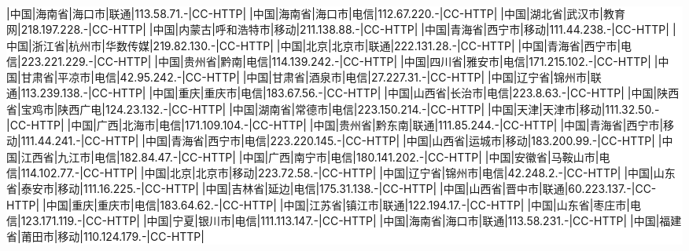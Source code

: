 |中国|海南省|海口市|联通|113.58.71.-|CC-HTTP|
|中国|海南省|海口市|电信|112.67.220.-|CC-HTTP|
|中国|湖北省|武汉市|教育网|218.197.228.-|CC-HTTP|
|中国|内蒙古|呼和浩特市|移动|211.138.88.-|CC-HTTP|
|中国|青海省|西宁市|移动|111.44.238.-|CC-HTTP|
|中国|浙江省|杭州市|华数传媒|219.82.130.-|CC-HTTP|
|中国|北京|北京市|联通|222.131.28.-|CC-HTTP|
|中国|青海省|西宁市|电信|223.221.229.-|CC-HTTP|
|中国|贵州省|黔南|电信|114.139.242.-|CC-HTTP|
|中国|四川省|雅安市|电信|171.215.102.-|CC-HTTP|
|中国|甘肃省|平凉市|电信|42.95.242.-|CC-HTTP|
|中国|甘肃省|酒泉市|电信|27.227.31.-|CC-HTTP|
|中国|辽宁省|锦州市|联通|113.239.138.-|CC-HTTP|
|中国|重庆|重庆市|电信|183.67.56.-|CC-HTTP|
|中国|山西省|长治市|电信|223.8.63.-|CC-HTTP|
|中国|陕西省|宝鸡市|陕西广电|124.23.132.-|CC-HTTP|
|中国|湖南省|常德市|电信|223.150.214.-|CC-HTTP|
|中国|天津|天津市|移动|111.32.50.-|CC-HTTP|
|中国|广西|北海市|电信|171.109.104.-|CC-HTTP|
|中国|贵州省|黔东南|联通|111.85.244.-|CC-HTTP|
|中国|青海省|西宁市|移动|111.44.241.-|CC-HTTP|
|中国|青海省|西宁市|电信|223.220.145.-|CC-HTTP|
|中国|山西省|运城市|移动|183.200.99.-|CC-HTTP|
|中国|江西省|九江市|电信|182.84.47.-|CC-HTTP|
|中国|广西|南宁市|电信|180.141.202.-|CC-HTTP|
|中国|安徽省|马鞍山市|电信|114.102.77.-|CC-HTTP|
|中国|北京|北京市|移动|223.72.58.-|CC-HTTP|
|中国|辽宁省|锦州市|电信|42.248.2.-|CC-HTTP|
|中国|山东省|泰安市|移动|111.16.225.-|CC-HTTP|
|中国|吉林省|延边|电信|175.31.138.-|CC-HTTP|
|中国|山西省|晋中市|联通|60.223.137.-|CC-HTTP|
|中国|重庆|重庆市|电信|183.64.62.-|CC-HTTP|
|中国|江苏省|镇江市|联通|122.194.17.-|CC-HTTP|
|中国|山东省|枣庄市|电信|123.171.119.-|CC-HTTP|
|中国|宁夏|银川市|电信|111.113.147.-|CC-HTTP|
|中国|海南省|海口市|联通|113.58.231.-|CC-HTTP|
|中国|福建省|莆田市|移动|110.124.179.-|CC-HTTP|